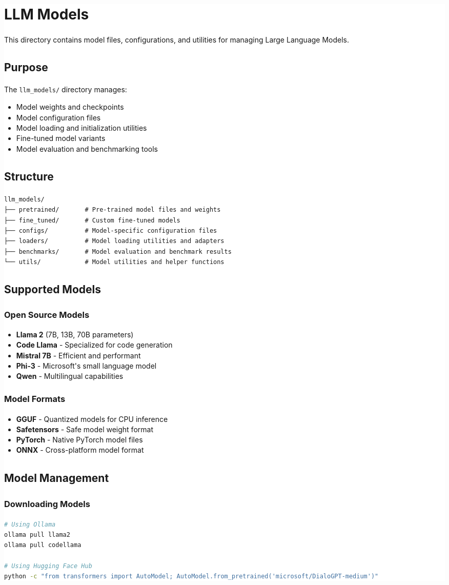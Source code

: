 # LLM Models

This directory contains model files, configurations, and utilities for managing Large Language Models.

## Purpose

The `llm_models/` directory manages:
- Model weights and checkpoints
- Model configuration files
- Model loading and initialization utilities
- Fine-tuned model variants
- Model evaluation and benchmarking tools

## Structure

```
llm_models/
├── pretrained/       # Pre-trained model files and weights
├── fine_tuned/       # Custom fine-tuned models
├── configs/          # Model-specific configuration files
├── loaders/          # Model loading utilities and adapters
├── benchmarks/       # Model evaluation and benchmark results
└── utils/            # Model utilities and helper functions
```

## Supported Models

### Open Source Models
- **Llama 2** (7B, 13B, 70B parameters)
- **Code Llama** - Specialized for code generation
- **Mistral 7B** - Efficient and performant
- **Phi-3** - Microsoft's small language model
- **Qwen** - Multilingual capabilities

### Model Formats
- **GGUF** - Quantized models for CPU inference
- **Safetensors** - Safe model weight format
- **PyTorch** - Native PyTorch model files
- **ONNX** - Cross-platform model format

## Model Management

### Downloading Models
```bash
# Using Ollama
ollama pull llama2
ollama pull codellama

# Using Hugging Face Hub
python -c "from transformers import AutoModel; AutoModel.from_pretrained('microsoft/DialoGPT-medium')"
```
